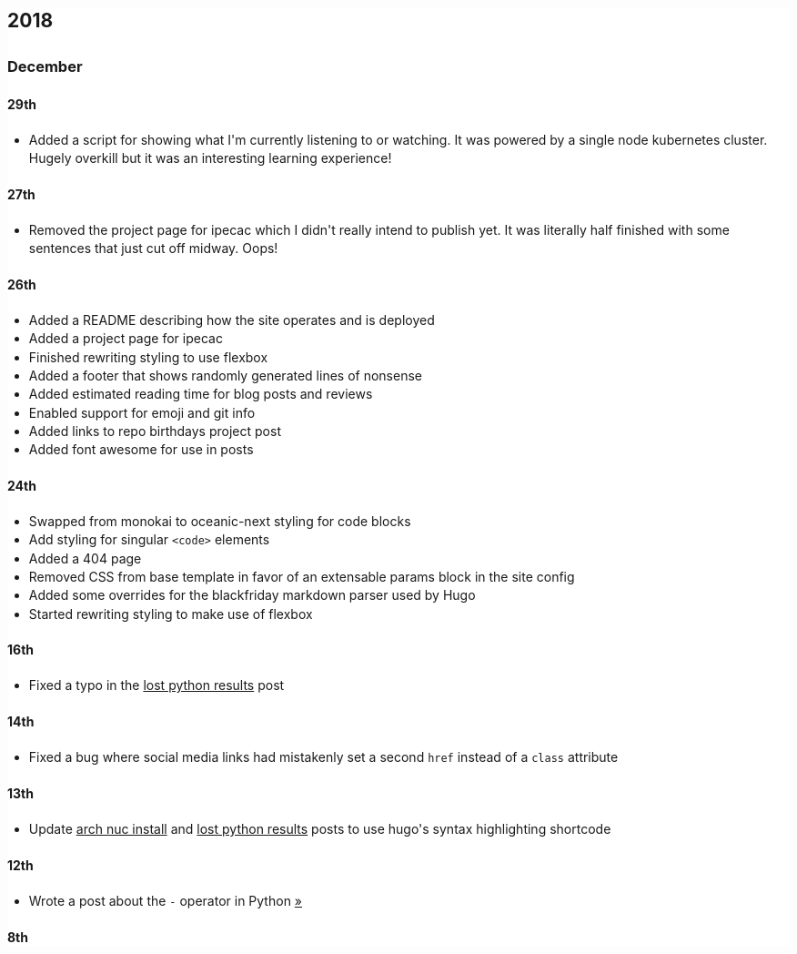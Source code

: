 ## 2018

### December

#### 29th

* Added a script for showing what I'm currently listening to or watching. It was powered by a single node kubernetes cluster. Hugely overkill but it was an interesting learning experience!

#### 27th

* Removed the project page for ipecac which I didn't really intend to publish yet. It was literally half finished with some sentences that just cut off midway. Oops!

#### 26th

* Added a README describing how the site operates and is deployed
* Added a project page for ipecac
* Finished rewriting styling to use flexbox
* Added a footer that shows randomly generated lines of nonsense
* Added estimated reading time for blog posts and reviews
* Enabled support for emoji and git info
* Added links to repo birthdays project post
* Added font awesome for use in posts

#### 24th

* Swapped from monokai to oceanic-next styling for code blocks
* Add styling for singular `<code>` elements
* Added a 404 page
* Removed CSS from base template in favor of an extensable params block in the site config
* Added some overrides for the blackfriday markdown parser used by Hugo
* Started rewriting styling to make use of flexbox

#### 16th

* Fixed a typo in the [lost python results](/blog/lost-python-results) post

#### 14th

* Fixed a bug where social media links had mistakenly set a second `href` instead of a `class` attribute

#### 13th

* Update [arch nuc install](/blog/arch-nuc-install) and [lost python results](/blog/lost-python-results) posts to use hugo's syntax highlighting shortcode

#### 12th

* Wrote a post about the `-` operator in Python [»](/blog/lost-python-results)

#### 8th
